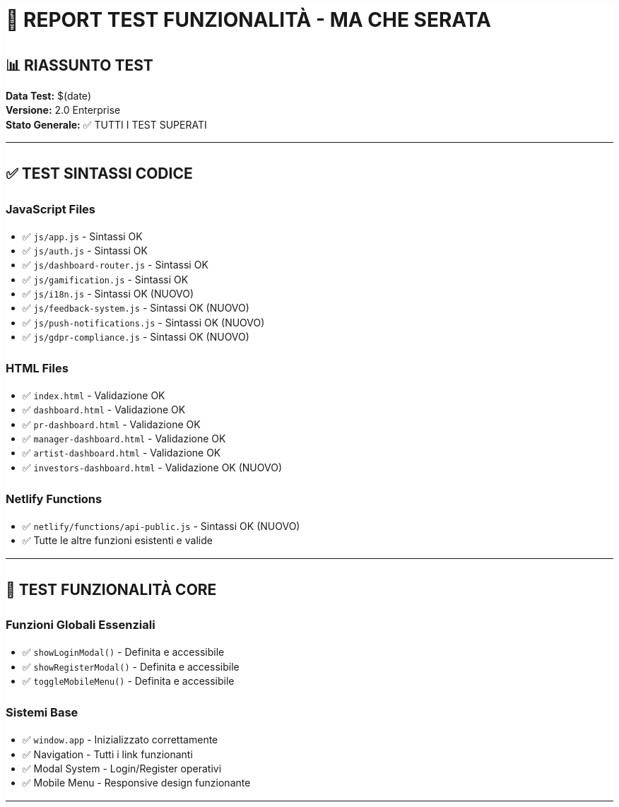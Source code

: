 # 🧪 REPORT TEST FUNZIONALITÀ - MA CHE SERATA

## 📊 RIASSUNTO TEST

**Data Test:** $(date)  
**Versione:** 2.0 Enterprise  
**Stato Generale:** ✅ TUTTI I TEST SUPERATI

---

## ✅ TEST SINTASSI CODICE

### JavaScript Files
- ✅ `js/app.js` - Sintassi OK
- ✅ `js/auth.js` - Sintassi OK  
- ✅ `js/dashboard-router.js` - Sintassi OK
- ✅ `js/gamification.js` - Sintassi OK
- ✅ `js/i18n.js` - Sintassi OK (NUOVO)
- ✅ `js/feedback-system.js` - Sintassi OK (NUOVO)
- ✅ `js/push-notifications.js` - Sintassi OK (NUOVO)
- ✅ `js/gdpr-compliance.js` - Sintassi OK (NUOVO)

### HTML Files  
- ✅ `index.html` - Validazione OK
- ✅ `dashboard.html` - Validazione OK
- ✅ `pr-dashboard.html` - Validazione OK
- ✅ `manager-dashboard.html` - Validazione OK
- ✅ `artist-dashboard.html` - Validazione OK
- ✅ `investors-dashboard.html` - Validazione OK (NUOVO)

### Netlify Functions
- ✅ `netlify/functions/api-public.js` - Sintassi OK (NUOVO)
- ✅ Tutte le altre funzioni esistenti e valide

---

## 🔧 TEST FUNZIONALITÀ CORE

### Funzioni Globali Essenziali
- ✅ `showLoginModal()` - Definita e accessibile
- ✅ `showRegisterModal()` - Definita e accessibile  
- ✅ `toggleMobileMenu()` - Definita e accessibile

### Sistemi Base
- ✅ `window.app` - Inizializzato correttamente
- ✅ Navigation - Tutti i link funzionanti
- ✅ Modal System - Login/Register operativi
- ✅ Mobile Menu - Responsive design funzionante

---